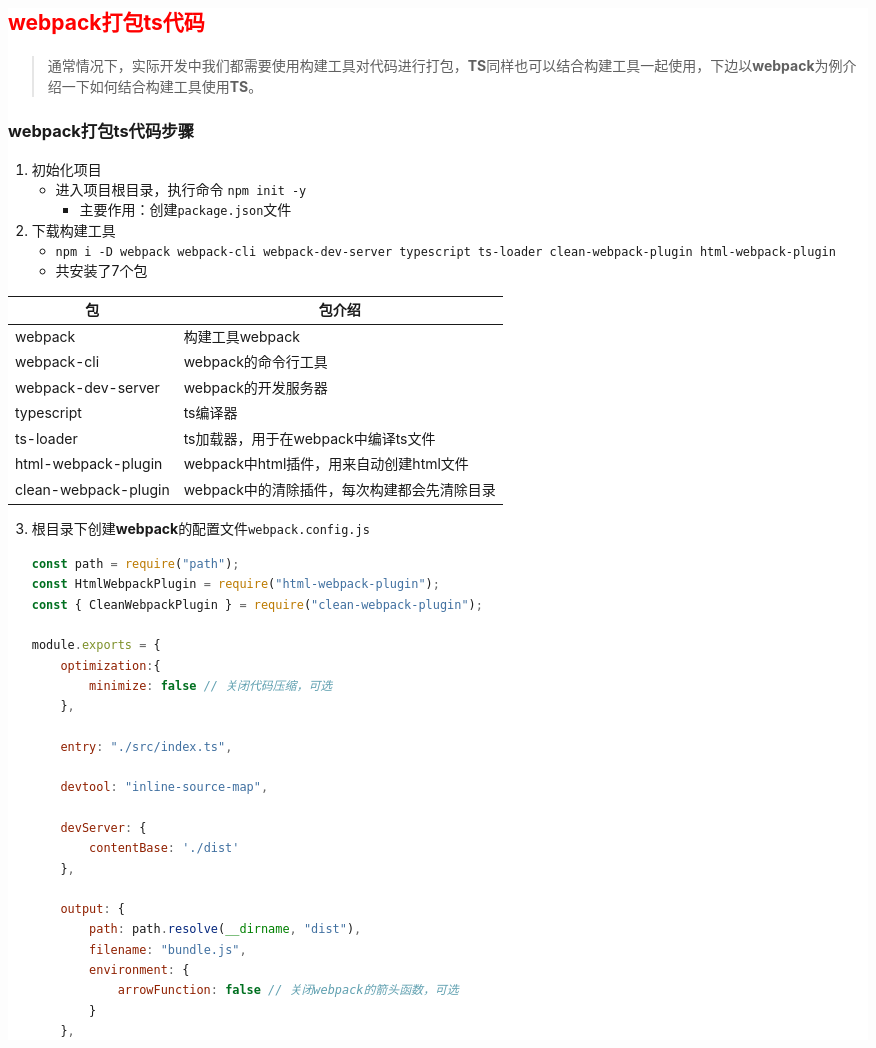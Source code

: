 ## <font color="red">webpack打包ts代码</font>
> 通常情况下，实际开发中我们都需要使用构建工具对代码进行打包，**TS**同样也可以结合构建工具一起使用，下边以**webpack**为例介绍一下如何结合构建工具使用**TS**。

### webpack打包ts代码步骤
1. 初始化项目
	- 进入项目根目录，执行命令 ```npm init -y```
		- 主要作用：创建`package.json`文件
2. 下载构建工具
	- ```npm i -D webpack webpack-cli webpack-dev-server typescript ts-loader clean-webpack-plugin html-webpack-plugin	```
    - 共安装了7个包

|包|包介绍|
|--|--|
|webpack|构建工具webpack|
|webpack-cli|webpack的命令行工具|
|webpack-dev-server|webpack的开发服务器|
|typescript|ts编译器|
|ts-loader|ts加载器，用于在webpack中编译ts文件|
|html-webpack-plugin|webpack中html插件，用来自动创建html文件|
|clean-webpack-plugin|webpack中的清除插件，每次构建都会先清除目录|

3. 根目录下创建**webpack**的配置文件`webpack.config.js`
	```javascript
	const path = require("path");
	const HtmlWebpackPlugin = require("html-webpack-plugin");
	const { CleanWebpackPlugin } = require("clean-webpack-plugin");
	
	module.exports = {
	    optimization:{
	        minimize: false // 关闭代码压缩，可选
	    },
	
	    entry: "./src/index.ts",
	    
	    devtool: "inline-source-map",
	    
	    devServer: {
	        contentBase: './dist'
	    },
	
	    output: {
	        path: path.resolve(__dirname, "dist"),
	        filename: "bundle.js",
	        environment: {
	            arrowFunction: false // 关闭webpack的箭头函数，可选
	        }
	    },
	